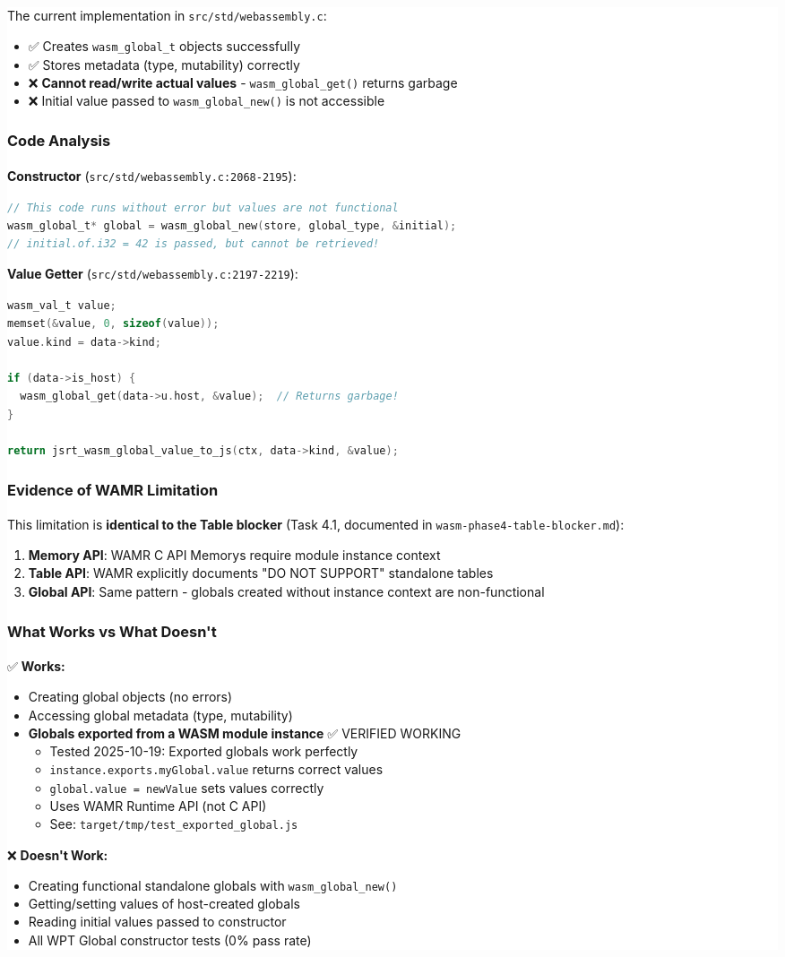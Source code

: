 The current implementation in `src/std/webassembly.c`:
- ✅ Creates `wasm_global_t` objects successfully
- ✅ Stores metadata (type, mutability) correctly
- ❌ **Cannot read/write actual values** - `wasm_global_get()` returns garbage
- ❌ Initial value passed to `wasm_global_new()` is not accessible

### Code Analysis

**Constructor** (`src/std/webassembly.c:2068-2195`):
```c
// This code runs without error but values are not functional
wasm_global_t* global = wasm_global_new(store, global_type, &initial);
// initial.of.i32 = 42 is passed, but cannot be retrieved!
```

**Value Getter** (`src/std/webassembly.c:2197-2219`):
```c
wasm_val_t value;
memset(&value, 0, sizeof(value));
value.kind = data->kind;

if (data->is_host) {
  wasm_global_get(data->u.host, &value);  // Returns garbage!
}

return jsrt_wasm_global_value_to_js(ctx, data->kind, &value);
```

### Evidence of WAMR Limitation

This limitation is **identical to the Table blocker** (Task 4.1, documented in `wasm-phase4-table-blocker.md`):

1. **Memory API**: WAMR C API Memorys require module instance context
2. **Table API**: WAMR explicitly documents "DO NOT SUPPORT" standalone tables
3. **Global API**: Same pattern - globals created without instance context are non-functional

### What Works vs What Doesn't

✅ **Works:**
- Creating global objects (no errors)
- Accessing global metadata (type, mutability)
- **Globals exported from a WASM module instance** ✅ VERIFIED WORKING
  - Tested 2025-10-19: Exported globals work perfectly
  - `instance.exports.myGlobal.value` returns correct values
  - `global.value = newValue` sets values correctly
  - Uses WAMR Runtime API (not C API)
  - See: `target/tmp/test_exported_global.js`

❌ **Doesn't Work:**
- Creating functional standalone globals with `wasm_global_new()`
- Getting/setting values of host-created globals
- Reading initial values passed to constructor
- All WPT Global constructor tests (0% pass rate)
